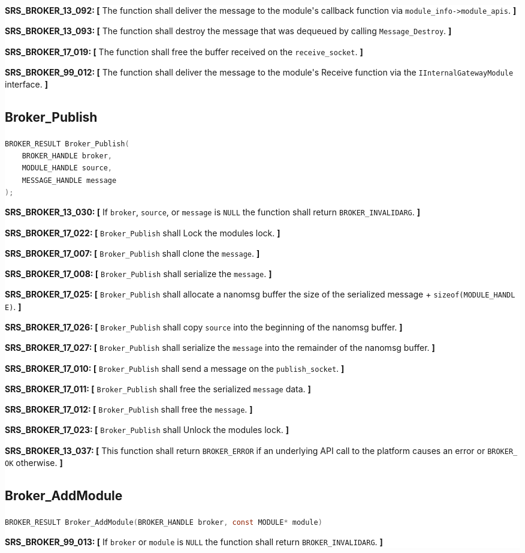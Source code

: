 **SRS_BROKER_13_092: [** The function shall deliver the message to the module's callback function via `module_info->module_apis`. **]**

**SRS_BROKER_13_093: [** The function shall destroy the message that was dequeued by calling `Message_Destroy`. **]**

**SRS_BROKER_17_019: [** The function shall free the buffer received on the `receive_socket`. **]**

**SRS_BROKER_99_012: [** The function shall deliver the message to the module's Receive function via the `IInternalGatewayModule` interface. **]**

## Broker_Publish

```C
BROKER_RESULT Broker_Publish(
    BROKER_HANDLE broker,
    MODULE_HANDLE source, 
    MESSAGE_HANDLE message
);
```

**SRS_BROKER_13_030: [** If `broker`, `source`, or `message` is `NULL` the function shall return `BROKER_INVALIDARG`. **]**

**SRS_BROKER_17_022: [** `Broker_Publish` shall Lock the modules lock. **]**

**SRS_BROKER_17_007: [** `Broker_Publish` shall clone the `message`. **]**

**SRS_BROKER_17_008: [** `Broker_Publish` shall serialize the `message`. **]**

**SRS_BROKER_17_025: [** `Broker_Publish` shall allocate a nanomsg buffer the size of the serialized message + `sizeof(MODULE_HANDLE)`.  **]**

**SRS_BROKER_17_026: [** `Broker_Publish` shall copy `source` into the beginning of the nanomsg buffer. **]** 

**SRS_BROKER_17_027: [** `Broker_Publish` shall serialize the `message` into the remainder of the nanomsg buffer. **]**

**SRS_BROKER_17_010: [** `Broker_Publish` shall send a message on the `publish_socket`. **]**

**SRS_BROKER_17_011: [** `Broker_Publish` shall free the serialized `message` data. **]**

**SRS_BROKER_17_012: [** `Broker_Publish` shall free the `message`. **]**

**SRS_BROKER_17_023: [** `Broker_Publish` shall Unlock the modules lock. **]**

**SRS_BROKER_13_037: [** This function shall return `BROKER_ERROR` if an underlying API call to the platform causes an error or `BROKER_OK` otherwise. **]**

## Broker_AddModule

```C
BROKER_RESULT Broker_AddModule(BROKER_HANDLE broker, const MODULE* module)
```

**SRS_BROKER_99_013: [** If `broker` or `module` is `NULL` the function shall return `BROKER_INVALIDARG`. **]**

